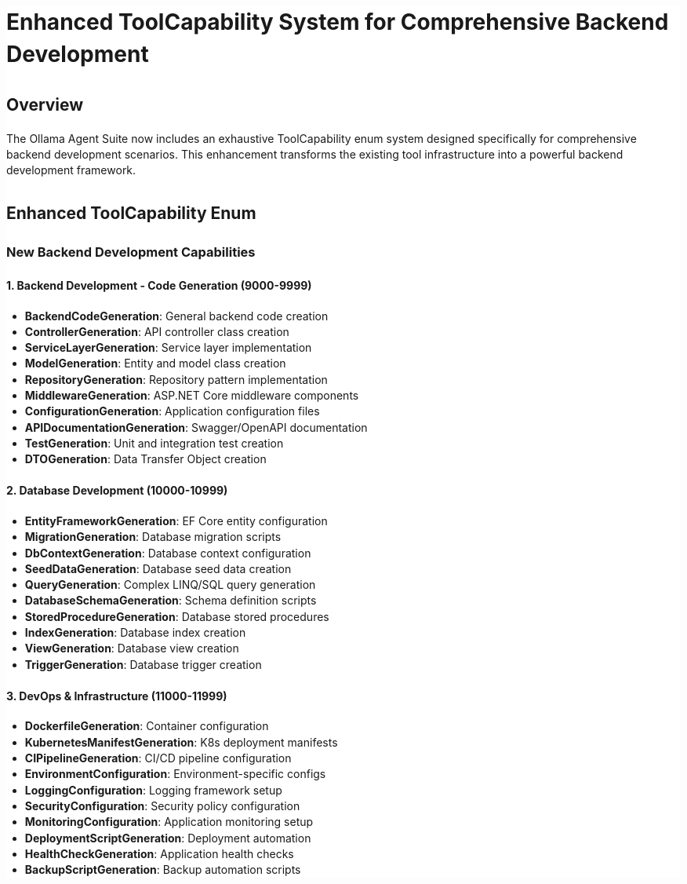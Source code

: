 # Enhanced ToolCapability System for Comprehensive Backend Development

## Overview

The Ollama Agent Suite now includes an exhaustive ToolCapability enum system designed specifically for comprehensive backend development scenarios. This enhancement transforms the existing tool infrastructure into a powerful backend development framework.

## Enhanced ToolCapability Enum

### New Backend Development Capabilities

#### 1. Backend Development - Code Generation (9000-9999)
- **BackendCodeGeneration**: General backend code creation
- **ControllerGeneration**: API controller class creation
- **ServiceLayerGeneration**: Service layer implementation
- **ModelGeneration**: Entity and model class creation
- **RepositoryGeneration**: Repository pattern implementation
- **MiddlewareGeneration**: ASP.NET Core middleware components
- **ConfigurationGeneration**: Application configuration files
- **APIDocumentationGeneration**: Swagger/OpenAPI documentation
- **TestGeneration**: Unit and integration test creation
- **DTOGeneration**: Data Transfer Object creation

#### 2. Database Development (10000-10999)
- **EntityFrameworkGeneration**: EF Core entity configuration
- **MigrationGeneration**: Database migration scripts
- **DbContextGeneration**: Database context configuration
- **SeedDataGeneration**: Database seed data creation
- **QueryGeneration**: Complex LINQ/SQL query generation
- **DatabaseSchemaGeneration**: Schema definition scripts
- **StoredProcedureGeneration**: Database stored procedures
- **IndexGeneration**: Database index creation
- **ViewGeneration**: Database view creation
- **TriggerGeneration**: Database trigger creation

#### 3. DevOps & Infrastructure (11000-11999)
- **DockerfileGeneration**: Container configuration
- **KubernetesManifestGeneration**: K8s deployment manifests
- **CIPipelineGeneration**: CI/CD pipeline configuration
- **EnvironmentConfiguration**: Environment-specific configs
- **LoggingConfiguration**: Logging framework setup
- **SecurityConfiguration**: Security policy configuration
- **MonitoringConfiguration**: Application monitoring setup
- **DeploymentScriptGeneration**: Deployment automation
- **HealthCheckGeneration**: Application health checks
- **BackupScriptGeneration**: Backup automation scripts
